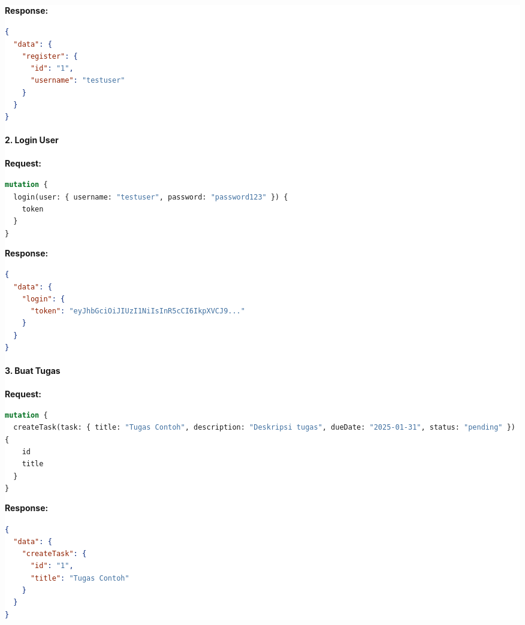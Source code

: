 **Response:**
```json
{
  "data": {
    "register": {
      "id": "1",
      "username": "testuser"
    }
  }
}
```

#### **2. Login User**

**Request:**
```graphql
mutation {
  login(user: { username: "testuser", password: "password123" }) {
    token
  }
}
```

**Response:**
```json
{
  "data": {
    "login": {
      "token": "eyJhbGciOiJIUzI1NiIsInR5cCI6IkpXVCJ9..."
    }
  }
}
```

#### **3. Buat Tugas**

**Request:**
```graphql
mutation {
  createTask(task: { title: "Tugas Contoh", description: "Deskripsi tugas", dueDate: "2025-01-31", status: "pending" }) {
    id
    title
  }
}
```

**Response:**
```json
{
  "data": {
    "createTask": {
      "id": "1",
      "title": "Tugas Contoh"
    }
  }
}
```

